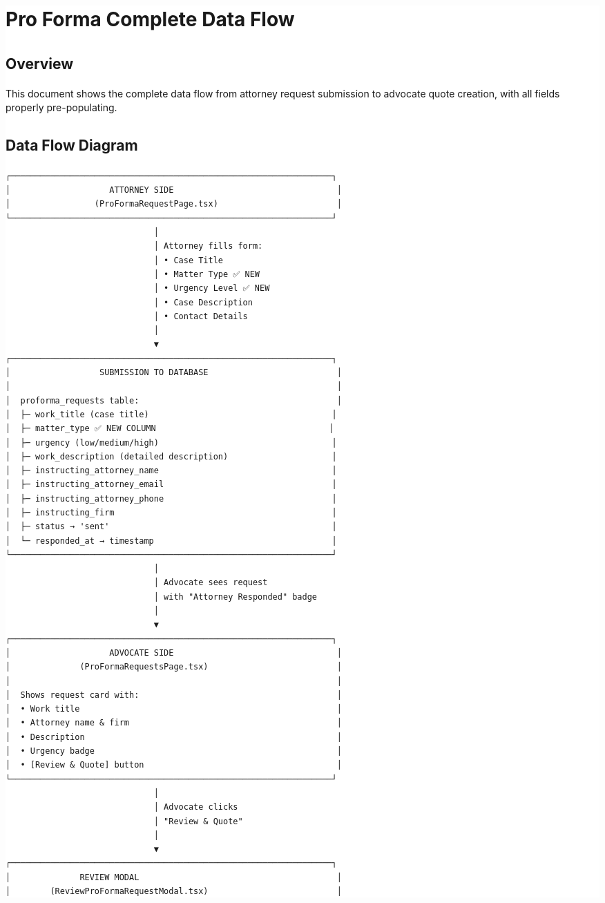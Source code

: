# Pro Forma Complete Data Flow

## Overview
This document shows the complete data flow from attorney request submission to advocate quote creation, with all fields properly pre-populating.

## Data Flow Diagram

```
┌─────────────────────────────────────────────────────────────────┐
│                    ATTORNEY SIDE                                 │
│                 (ProFormaRequestPage.tsx)                        │
└─────────────────────────────────────────────────────────────────┘
                              │
                              │ Attorney fills form:
                              │ • Case Title
                              │ • Matter Type ✅ NEW
                              │ • Urgency Level ✅ NEW
                              │ • Case Description
                              │ • Contact Details
                              │
                              ▼
┌─────────────────────────────────────────────────────────────────┐
│                  SUBMISSION TO DATABASE                          │
│                                                                  │
│  proforma_requests table:                                        │
│  ├─ work_title (case title)                                     │
│  ├─ matter_type ✅ NEW COLUMN                                   │
│  ├─ urgency (low/medium/high)                                   │
│  ├─ work_description (detailed description)                     │
│  ├─ instructing_attorney_name                                   │
│  ├─ instructing_attorney_email                                  │
│  ├─ instructing_attorney_phone                                  │
│  ├─ instructing_firm                                            │
│  ├─ status → 'sent'                                             │
│  └─ responded_at → timestamp                                    │
└─────────────────────────────────────────────────────────────────┘
                              │
                              │ Advocate sees request
                              │ with "Attorney Responded" badge
                              │
                              ▼
┌─────────────────────────────────────────────────────────────────┐
│                    ADVOCATE SIDE                                 │
│              (ProFormaRequestsPage.tsx)                          │
│                                                                  │
│  Shows request card with:                                        │
│  • Work title                                                    │
│  • Attorney name & firm                                          │
│  • Description                                                   │
│  • Urgency badge                                                 │
│  • [Review & Quote] button                                       │
└─────────────────────────────────────────────────────────────────┘
                              │
                              │ Advocate clicks
                              │ "Review & Quote"
                              │
                              ▼
┌─────────────────────────────────────────────────────────────────┐
│              REVIEW MODAL                                        │
│        (ReviewProFormaRequestModal.tsx)                          │
```